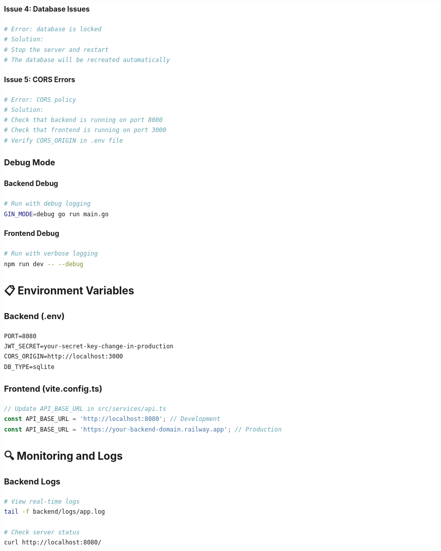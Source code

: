 #### Issue 4: Database Issues
```bash
# Error: database is locked
# Solution:
# Stop the server and restart
# The database will be recreated automatically
```

#### Issue 5: CORS Errors
```bash
# Error: CORS policy
# Solution:
# Check that backend is running on port 8080
# Check that frontend is running on port 3000
# Verify CORS_ORIGIN in .env file
```

### Debug Mode

#### Backend Debug
```bash
# Run with debug logging
GIN_MODE=debug go run main.go
```

#### Frontend Debug
```bash
# Run with verbose logging
npm run dev -- --debug
```

## 📋 Environment Variables

### Backend (.env)
```env
PORT=8080
JWT_SECRET=your-secret-key-change-in-production
CORS_ORIGIN=http://localhost:3000
DB_TYPE=sqlite
```

### Frontend (vite.config.ts)
```typescript
// Update API_BASE_URL in src/services/api.ts
const API_BASE_URL = 'http://localhost:8080'; // Development
const API_BASE_URL = 'https://your-backend-domain.railway.app'; // Production
```

## 🔍 Monitoring and Logs

### Backend Logs
```bash
# View real-time logs
tail -f backend/logs/app.log

# Check server status
curl http://localhost:8080/
```
